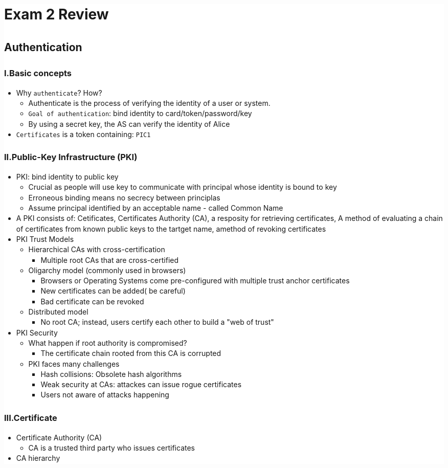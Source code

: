# Exam 2 Review
## Authentication 
### I.Basic concepts
- Why `authenticate`? How?
    - Authenticate is the process of verifying the identity of a user or system. 
    - `Goal of authentication`: bind identity to card/token/password/key
    - By using a secret key, the AS can verify the identity of Alice
- `Certificates` is a token containing:
    `PIC1`

### II.Public-Key Infrastructure (PKI)
- PKI: bind  identity to public key
    - Crucial as people will use key to communicate with principal whose identity is bound to key
    - Erroneous binding means no secrecy between principlas
    - Assume principal identified  by an acceptable name - called Common Name
- A PKI consists of: Cetificates, Certificates Authority (CA), a resposity for retrieving certificates, A method of evaluating a chain of certificates from known public keys to the tartget name, amethod of revoking certificates
- PKI Trust Models
    - Hierarchical CAs with cross-certification
        - Multiple root CAs that are cross-certified
    - Oligarchy model (commonly used in browsers)
        - Browsers or Operating Systems come pre-configured with multiple trust anchor certificates
        - New certificates can be added( be careful)
        - Bad certificate can be revoked
    - Distributed model
        - No root CA; instead, users certify each other to build a "web of trust"
- PKI Security
    - What happen if root authority is compromised?
        - The certificate chain rooted from this CA is corrupted
    - PKI faces many challenges
        - Hash collisions: Obsolete hash algorithms
        - Weak security at CAs: attackes can issue rogue certificates
        - Users not aware of attacks happening

### III.Certificate
- Certificate Authority (CA)
    - CA is a trusted third party who issues certificates
- CA hierarchy